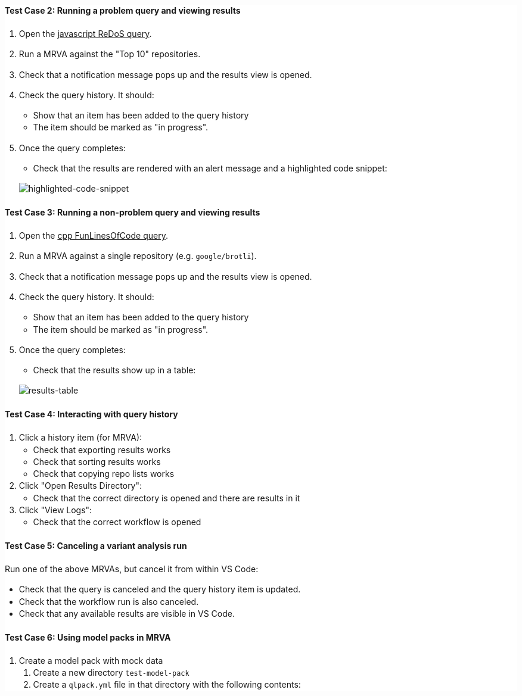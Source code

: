 #### Test Case 2: Running a problem query and viewing results

1. Open the [javascript ReDoS query](https://github.com/github/codeql/blob/main/javascript/ql/src/Performance/ReDoS.ql).
2. Run a MRVA against the "Top 10" repositories.
3. Check that a notification message pops up and the results view is opened.
4. Check the query history. It should:
   - Show that an item has been added to the query history
   - The item should be marked as "in progress".
5. Once the query completes:
   - Check that the results are rendered with an alert message and a highlighted code snippet:

   ![highlighted-code-snippet](images/highlighted-code-snippet.png)

#### Test Case 3: Running a non-problem query and viewing results

1. Open the [cpp FunLinesOfCode query](https://github.com/github/codeql/blob/main/cpp/ql/src/Metrics/Functions/FunLinesOfCode.ql).
2. Run a MRVA against a single repository (e.g. `google/brotli`).
3. Check that a notification message pops up and the results view is opened.
4. Check the query history. It should:
   - Show that an item has been added to the query history
   - The item should be marked as "in progress".
5. Once the query completes:
   - Check that the results show up in a table:

   ![results-table](images/results-table.png)

#### Test Case 4: Interacting with query history

1. Click a history item (for MRVA):
   - Check that exporting results works
   - Check that sorting results works
   - Check that copying repo lists works
2. Click "Open Results Directory":
   - Check that the correct directory is opened and there are results in it
3. Click "View Logs":
   - Check that the correct workflow is opened

#### Test Case 5: Canceling a variant analysis run

Run one of the above MRVAs, but cancel it from within VS Code:

- Check that the query is canceled and the query history item is updated.
- Check that the workflow run is also canceled.
- Check that any available results are visible in VS Code.

#### Test Case 6: Using model packs in MRVA

1. Create a model pack with mock data
   1. Create a new directory `test-model-pack`
   2. Create a `qlpack.yml` file in that directory with the following contents:
